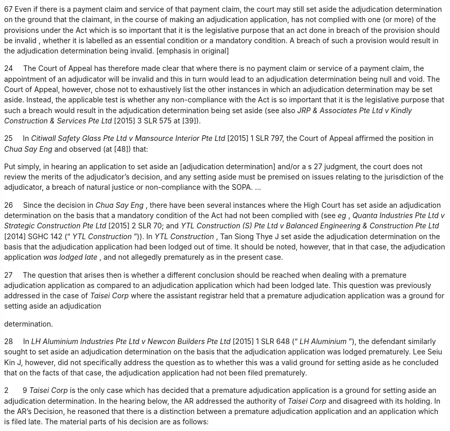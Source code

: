  67 Even if there is a payment claim and service of that payment claim, the court may still set aside the adjudication determination on the ground that the claimant, in the course of making an adjudication application, has not complied with one (or more) of the provisions under the Act which is so important that it is the legislative purpose that an act done in breach of the provision should be invalid , whether it is labelled as an essential condition or a mandatory condition. A breach of such a provision would result in the adjudication determination being invalid. [emphasis in original] 

24     The Court of Appeal has therefore made clear that where there is no payment claim or service of a payment claim, the appointment of an adjudicator will be invalid and this in turn would lead to an adjudication determination being null and void. The Court of Appeal, however, chose not to exhaustively list the other instances in which an adjudication determination may be set aside. Instead, the applicable test is whether any non-compliance with the Act is so important that it is the legislative purpose that such a breach would result in the adjudication determination being set aside (see also _JRP & Associates Pte Ltd v Kindly Construction & Services Pte Ltd_ <span class="citation">[2015] 3 SLR 575</span> at [39]). 

25     In _Citiwall Safety Glass Pte Ltd v Mansource Interior Pte Ltd_ <span class="citation">[2015] 1 SLR 797</span>, the Court of Appeal affirmed the position in _Chua Say Eng_ and observed (at [48]) that: 

 Put simply, in hearing an application to set aside an [adjudication determination] and/or a s 27 judgment, the court does not review the merits of the adjudicator’s decision, and any setting aside must be premised on issues relating to the jurisdiction of the adjudicator, a breach of natural justice or non-compliance with the SOPA. ... 

26     Since the decision in _Chua Say Eng_ , there have been several instances where the High Court has set aside an adjudication determination on the basis that a mandatory condition of the Act had not been complied with (see _eg_ , _Quanta Industries Pte Ltd v Strategic Construction Pte Ltd_ <span class="citation">[2015] 2 SLR 70</span>; and _YTL Construction (S) Pte Ltd v Balanced Engineering & Construction Pte Ltd_ <span class="citation">[2014] SGHC 142</span> (“ _YTL Construction_ ”)). In _YTL Construction_ , Tan Siong Thye J set aside the adjudication determination on the basis that the adjudication application had been lodged out of time. It should be noted, however, that in that case, the adjudication application _was lodged late_ , and not allegedly prematurely as in the present case. 

27     The question that arises then is whether a different conclusion should be reached when dealing with a premature adjudication application as compared to an adjudication application which had been lodged late. This question was previously addressed in the case of _Taisei Corp_ where the assistant registrar held that a premature adjudication application was a ground for setting aside an adjudication 


determination. 

28     In _LH Aluminium Industries Pte Ltd v Newcon Builders Pte Ltd_ <span class="citation">[2015] 1 SLR 648</span> (“ _LH Aluminium_ ”), the defendant similarly sought to set aside an adjudication determination on the basis that the adjudication application was lodged prematurely. Lee Seiu Kin J, however, did not specifically address the question as to whether this was a valid ground for setting aside as he concluded that on the facts of that case, the adjudication application had not been filed prematurely. 

2       9 _Taisei Corp_ is the only case which has decided that a premature adjudication application is a ground for setting aside an adjudication determination. In the hearing below, the AR addressed the authority of _Taisei Corp_ and disagreed with its holding. In the AR’s Decision, he reasoned that there is a distinction between a premature adjudication application and an application which is filed late. The material parts of his decision are as follows: 
